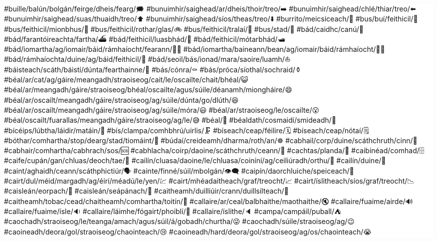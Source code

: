 #buille/balún/bolgán/feirge/dheis/fearg/🗯
#bunuimhir/saighead/ar/dheis/thoir/treo/➡
#bunuimhir/saighead/chlé/thiar/treo/⬅
#bunuimhir/saighead/suas/thuaidh/treo/⬆
#bunuimhir/saighead/síos/theas/treo/⬇
#burrito/meicsiceach/🌯
#bus/buí/feithicil/🚌
#bus/feithicil/mionbhus/🚐
#bus/feithicil/rothar/glas/🚲
#bus/feithicil/tralaí/🚎
#bus/stad/🚏
#bád/caidhc/canú/🛶
#bád/farantóireachta/fartha/⛴
#bád/feithicil/luasbhád/🚤
#bád/feithicil/mótarbhád/🛥
#bád/iomartha/ag/iomair/báid/rámhaíocht/fearann/🚣‍♂
#bád/iomartha/baineann/bean/ag/iomair/báid/rámhaíocht/🚣‍♀
#bád/rámhaíochta/duine/ag/báid/feithicil/🚣
#bád/seoil/bás/ionad/mara/saoire/luamh/⛵
#báisteach/scáth/báistí/dúnta/fearthainne/🌂
#bás/cónra/⚰
#bás/próca/síothal/sochraid/⚱
#béal/ar/cat/ag/gáire/meangadh/straoiseog/cait/le/oscailte/chait/bhéal/😺
#béal/ar/meangadh/gáire/straoiseog/bhéal/oscailte/agus/súile/déanamh/miongháire/😄
#béal/ar/oscailt/meangadh/gáire/straoiseog/ag/súile/dúnta/go/dlúth/😆
#béal/ar/oscailt/meangadh/gáire/straoiseog/ag/súile/móra/😃
#béal/ar/straoiseog/le/oscailte/😮
#béal/oscailt/fuarallas/meangadh/gáire/straoiseog/ag/le/😅
#béal/👄
#béaldath/cosmaidí/smideadh/💄
#bícéips/lúbtha/láidir/matáin/💪
#bís/clampa/comhbhrú/uirlis/🗜
#bíseach/ceap/féilire/🗓
#bíseach/ceap/nótaí/🗒
#bóthar/comhartha/stop/dearg/stad/tiomáint/🛑
#búdaí/creideamh/dharma/roth/an/☸
#cabhail/corp/duine/scáthchruth/cinn/👤
#cabhair/comhartha/cabhrach/sos/🆘
#cabhlacha/coirp/daoine/scáthchruth/ceann/👥
#cachtas/planda/🌵
#caibinéad/comhad/🗄
#caife/cupán/gan/chluas/deoch/tae/🍵
#cailín/cluasa/daoine/le/chluasa/coiníní/ag/ceiliúradh/orthu/👯
#cailín/duine/👧
#caint/aghaidh/ceann/scáthphictiúr/🗣
#cainte/finné/súil/mbolgán/👁‍🗨
#caipín/daorchluiche/speiceach/🧢
#cairt/dul/méid/margadh/ag/éirí/méadú/le/yen/💹
#cairt/mhéadaitheach/graf/treocht/📈
#cairt/íslitheach/síos/graf/treocht/📉
#caisleán/eorpach/🏰
#caisleán/seápánach/🏯
#caitheamh/duilliúir/crann/duillsilteach/🌳
#caitheamh/tobac/cead/chaitheamh/comhartha/toitín/🚬
#callaire/ar/ceal/balbhaithe/maothaithe/🔇
#callaire/fuaime/airde/🔊
#callaire/fuaime/ísle/🔉
#callaire/láimhe/fógairt/phoiblí/📢
#callaire/íslithe/🔈
#campa/campáil/puball/⛺
#caochadh/straoiseog/le/teanga/amach/agus/súil/á/gobadh/churtha/😜
#caochadh/súile/straoiseog/ag/😉
#caoineadh/deora/gol/straoiseog/chaointeach/😢
#caoineadh/hard/deora/gol/straoiseog/ag/os/chaointeach/😭